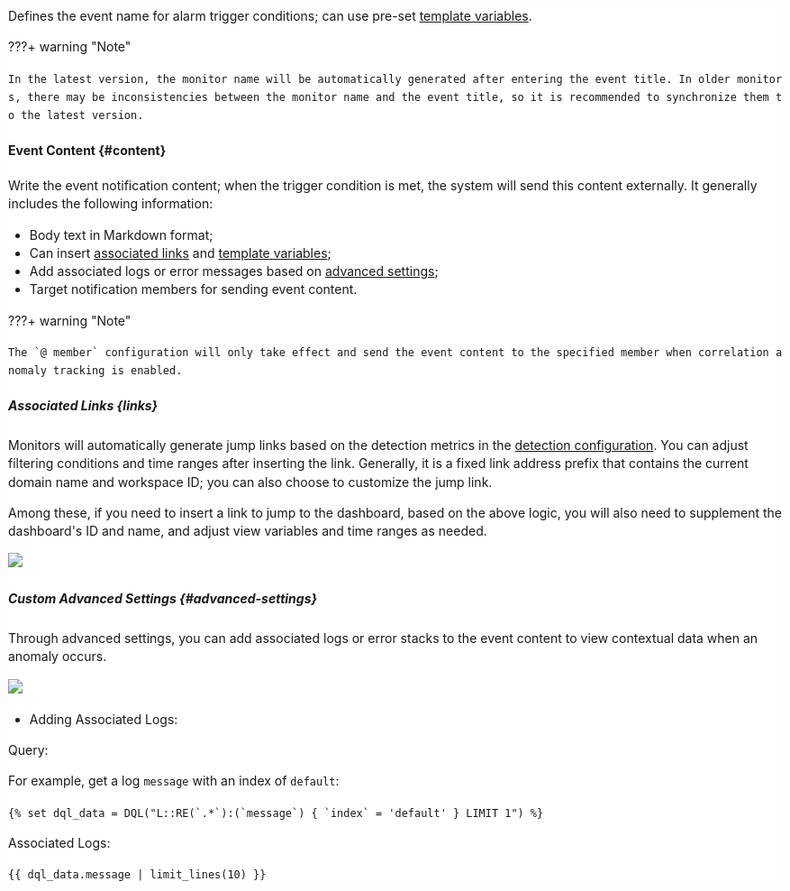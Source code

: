 Defines the event name for alarm trigger conditions; can use pre-set [template variables](../event-template.md).

???+ warning "Note"

    In the latest version, the monitor name will be automatically generated after entering the event title. In older monitors, there may be inconsistencies between the monitor name and the event title, so it is recommended to synchronize them to the latest version.

#### Event Content {#content}

Write the event notification content; when the trigger condition is met, the system will send this content externally. It generally includes the following information:

- Body text in Markdown format;
- Can insert [associated links](#links) and [template variables](../event-template.md);
- Add associated logs or error messages based on [advanced settings](#advanced-settings);
- Target notification members for sending event content.

???+ warning "Note"

    The `@ member` configuration will only take effect and send the event content to the specified member when correlation anomaly tracking is enabled.


##### Associated Links {links}

Monitors will automatically generate jump links based on the detection metrics in the [detection configuration](#detection-config). You can adjust filtering conditions and time ranges after inserting the link. Generally, it is a fixed link address prefix that contains the current domain name and workspace ID; you can also choose to customize the jump link.

Among these, if you need to insert a link to jump to the dashboard, based on the above logic, you will also need to supplement the dashboard's ID and name, and adjust view variables and time ranges as needed.

<img src="../../img/monitor-link.png" width="70%" >

##### Custom Advanced Settings {#advanced-settings}

Through advanced settings, you can add associated logs or error stacks to the event content to view contextual data when an anomaly occurs.

<img src="../../img/advanced-settings.png" width="70%" >

- Adding Associated Logs:

Query:

For example, get a log `message` with an index of `default`:

```
{% set dql_data = DQL("L::RE(`.*`):(`message`) { `index` = 'default' } LIMIT 1") %}
```

Associated Logs:



```
{{ dql_data.message | limit_lines(10) }}
```
